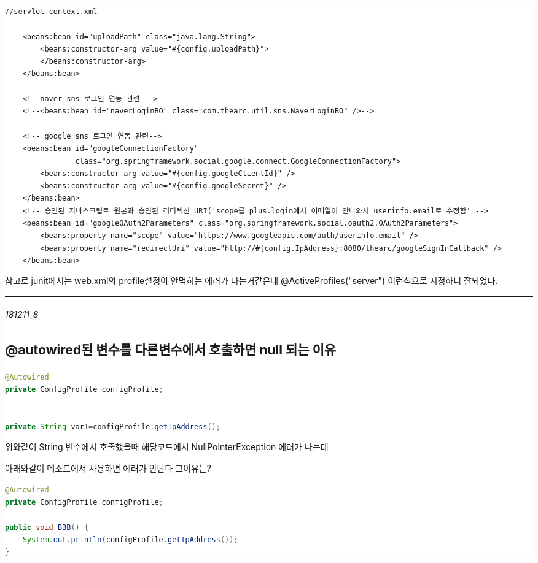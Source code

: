 ```
//servlet-context.xml

	<beans:bean id="uploadPath" class="java.lang.String">
		<beans:constructor-arg value="#{config.uploadPath}">
		</beans:constructor-arg>
	</beans:bean>

	<!--naver sns 로그인 연동 관련 -->
	<!--<beans:bean id="naverLoginBO" class="com.thearc.util.sns.NaverLoginBO" />-->

	<!-- google sns 로그인 연동 관련-->
	<beans:bean id="googleConnectionFactory"
				class="org.springframework.social.google.connect.GoogleConnectionFactory">
		<beans:constructor-arg value="#{config.googleClientId}" />
		<beans:constructor-arg value="#{config.googleSecret}" />
	</beans:bean>
	<!-- 승인된 자바스크립트 원본과 승인된 리디렉션 URI('scope를 plus.login에서 이메일이 안나와서 userinfo.email로 수정함' -->
	<beans:bean id="googleOAuth2Parameters" class="org.springframework.social.oauth2.OAuth2Parameters">
		<beans:property name="scope" value="https://www.googleapis.com/auth/userinfo.email" />
		<beans:property name="redirectUri" value="http://#{config.IpAddress}:8080/thearc/googleSignInCallback" />
	</beans:bean>
```



참고로 junit에서는 web.xml의 profile설정이 안먹히는 에러가 나는거같은데
@ActiveProfiles("server") 이런식으로 지정하니 잘되었다.



-----------------------------------------

###### 181211_8

@autowired된 변수를 다른변수에서 호출하면 null 되는 이유
-

```java
@Autowired
private ConfigProfile configProfile;


private String var1=configProfile.getIpAddress();
```
위와같이 String 변수에서 호출했을때 해당코드에서 NullPointerException 에러가 나는데


아래와같이 메소드에서 사용하면 에러가 안난다 그이유는?

```java
@Autowired
private ConfigProfile configProfile;

public void BBB() {
    System.out.println(configProfile.getIpAddress());
}
```
